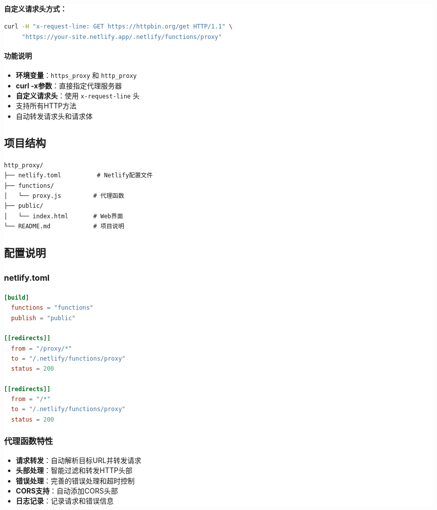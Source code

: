 **自定义请求头方式：**
```bash
curl -H "x-request-line: GET https://httpbin.org/get HTTP/1.1" \
     "https://your-site.netlify.app/.netlify/functions/proxy"
```

#### 功能说明

- **环境变量**：`https_proxy` 和 `http_proxy`
- **curl -x参数**：直接指定代理服务器
- **自定义请求头**：使用 `x-request-line` 头
- 支持所有HTTP方法
- 自动转发请求头和请求体

## 项目结构

```
http_proxy/
├── netlify.toml          # Netlify配置文件
├── functions/
│   └── proxy.js         # 代理函数
├── public/
│   └── index.html       # Web界面
└── README.md            # 项目说明
```

## 配置说明

### netlify.toml

```toml
[build]
  functions = "functions"
  publish = "public"

[[redirects]]
  from = "/proxy/*"
  to = "/.netlify/functions/proxy"
  status = 200

[[redirects]]
  from = "/*"
  to = "/.netlify/functions/proxy"
  status = 200
```

### 代理函数特性

- **请求转发**：自动解析目标URL并转发请求
- **头部处理**：智能过滤和转发HTTP头部
- **错误处理**：完善的错误处理和超时控制
- **CORS支持**：自动添加CORS头部
- **日志记录**：记录请求和错误信息
